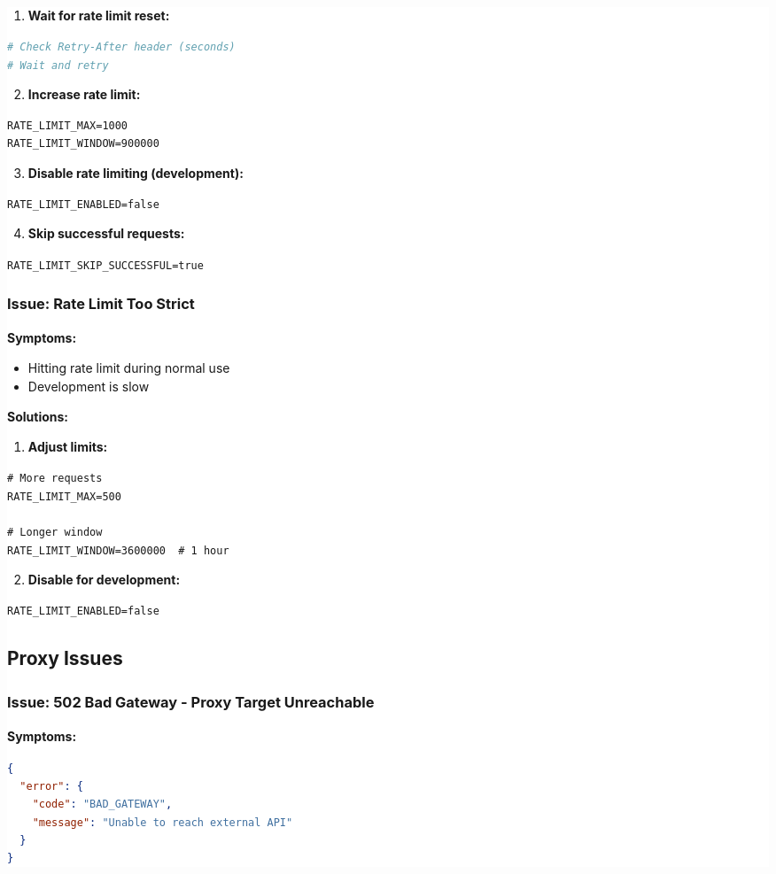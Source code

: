 1. **Wait for rate limit reset:**
```bash
# Check Retry-After header (seconds)
# Wait and retry
```

2. **Increase rate limit:**
```env
RATE_LIMIT_MAX=1000
RATE_LIMIT_WINDOW=900000
```

3. **Disable rate limiting (development):**
```env
RATE_LIMIT_ENABLED=false
```

4. **Skip successful requests:**
```env
RATE_LIMIT_SKIP_SUCCESSFUL=true
```

### Issue: Rate Limit Too Strict

**Symptoms:**
- Hitting rate limit during normal use
- Development is slow

**Solutions:**

1. **Adjust limits:**
```env
# More requests
RATE_LIMIT_MAX=500

# Longer window
RATE_LIMIT_WINDOW=3600000  # 1 hour
```

2. **Disable for development:**
```env
RATE_LIMIT_ENABLED=false
```

## Proxy Issues

### Issue: 502 Bad Gateway - Proxy Target Unreachable

**Symptoms:**
```json
{
  "error": {
    "code": "BAD_GATEWAY",
    "message": "Unable to reach external API"
  }
}
```
